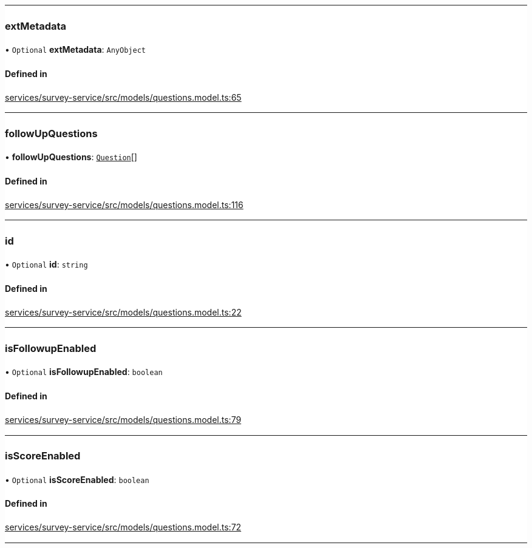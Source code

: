 ___

### extMetadata

• `Optional` **extMetadata**: `AnyObject`

#### Defined in

[services/survey-service/src/models/questions.model.ts:65](https://github.com/sourcefuse/loopback4-microservice-catalog/blob/93a7f917/services/survey-service/src/models/questions.model.ts#L65)

___

### followUpQuestions

• **followUpQuestions**: [`Question`](Question.md)[]

#### Defined in

[services/survey-service/src/models/questions.model.ts:116](https://github.com/sourcefuse/loopback4-microservice-catalog/blob/93a7f917/services/survey-service/src/models/questions.model.ts#L116)

___

### id

• `Optional` **id**: `string`

#### Defined in

[services/survey-service/src/models/questions.model.ts:22](https://github.com/sourcefuse/loopback4-microservice-catalog/blob/93a7f917/services/survey-service/src/models/questions.model.ts#L22)

___

### isFollowupEnabled

• `Optional` **isFollowupEnabled**: `boolean`

#### Defined in

[services/survey-service/src/models/questions.model.ts:79](https://github.com/sourcefuse/loopback4-microservice-catalog/blob/93a7f917/services/survey-service/src/models/questions.model.ts#L79)

___

### isScoreEnabled

• `Optional` **isScoreEnabled**: `boolean`

#### Defined in

[services/survey-service/src/models/questions.model.ts:72](https://github.com/sourcefuse/loopback4-microservice-catalog/blob/93a7f917/services/survey-service/src/models/questions.model.ts#L72)

___

